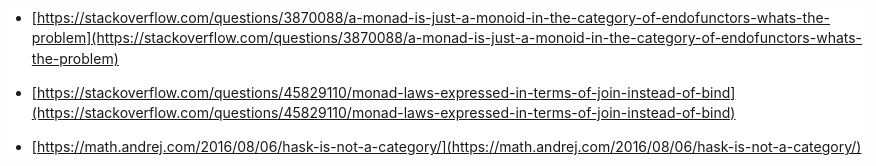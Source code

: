 - [https://stackoverflow.com/questions/3870088/a-monad-is-just-a-monoid-in-the-category-of-endofunctors-whats-the-problem](https://stackoverflow.com/questions/3870088/a-monad-is-just-a-monoid-in-the-category-of-endofunctors-whats-the-problem)

- [https://stackoverflow.com/questions/45829110/monad-laws-expressed-in-terms-of-join-instead-of-bind](https://stackoverflow.com/questions/45829110/monad-laws-expressed-in-terms-of-join-instead-of-bind)

- [https://math.andrej.com/2016/08/06/hask-is-not-a-category/](https://math.andrej.com/2016/08/06/hask-is-not-a-category/)
